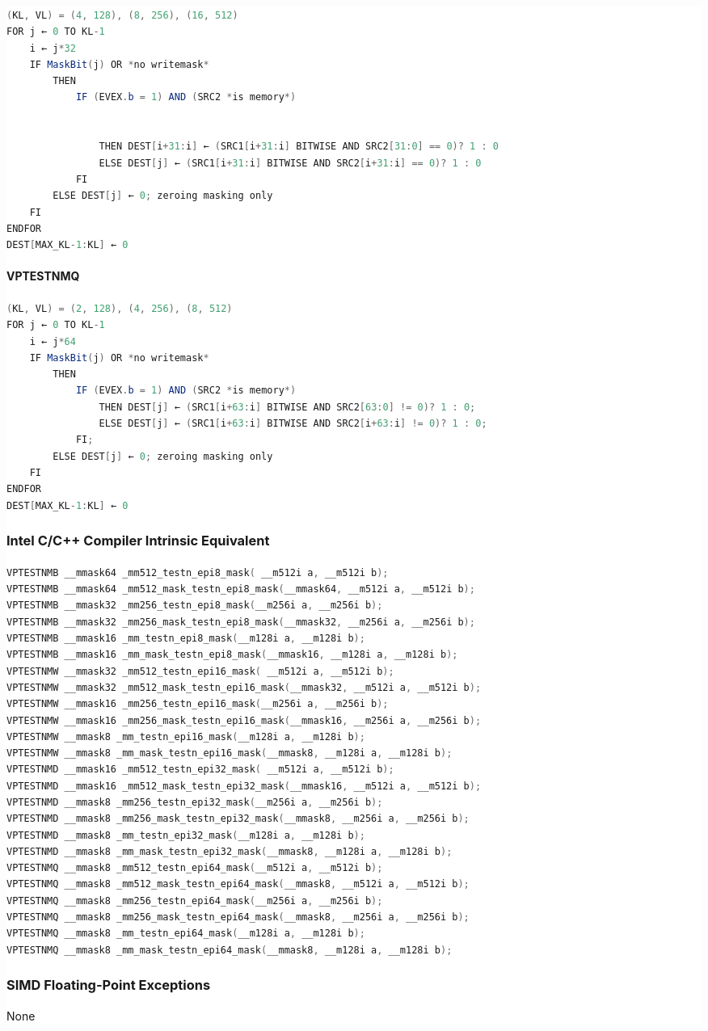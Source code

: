 ```java
(KL, VL) = (4, 128), (8, 256), (16, 512)
FOR j ← 0 TO KL-1
    i ← j*32
    IF MaskBit(j) OR *no writemask*
        THEN 
            IF (EVEX.b = 1) AND (SRC2 *is memory*)
  
             
                THEN DEST[i+31:i] ← (SRC1[i+31:i] BITWISE AND SRC2[31:0] == 0)? 1 : 0
                ELSE DEST[j] ← (SRC1[i+31:i] BITWISE AND SRC2[i+31:i] == 0)? 1 : 0
            FI
        ELSE DEST[j] ← 0; zeroing masking only
    FI
ENDFOR
DEST[MAX_KL-1:KL] ← 0
```
#### VPTESTNMQ
```java
(KL, VL) = (2, 128), (4, 256), (8, 512)
FOR j ← 0 TO KL-1
    i ← j*64
    IF MaskBit(j) OR *no writemask*
        THEN 
            IF (EVEX.b = 1) AND (SRC2 *is memory*)
                THEN DEST[j] ← (SRC1[i+63:i] BITWISE AND SRC2[63:0] != 0)? 1 : 0;
                ELSE DEST[j] ← (SRC1[i+63:i] BITWISE AND SRC2[i+63:i] != 0)? 1 : 0;
            FI;
        ELSE DEST[j] ← 0; zeroing masking only
    FI
ENDFOR
DEST[MAX_KL-1:KL] ← 0
```
### Intel C/C++ Compiler Intrinsic Equivalent
```c
VPTESTNMB __mmask64 _mm512_testn_epi8_mask( __m512i a, __m512i b);
VPTESTNMB __mmask64 _mm512_mask_testn_epi8_mask(__mmask64, __m512i a, __m512i b);
VPTESTNMB __mmask32 _mm256_testn_epi8_mask(__m256i a, __m256i b);
VPTESTNMB __mmask32 _mm256_mask_testn_epi8_mask(__mmask32, __m256i a, __m256i b);
VPTESTNMB __mmask16 _mm_testn_epi8_mask(__m128i a, __m128i b);
VPTESTNMB __mmask16 _mm_mask_testn_epi8_mask(__mmask16, __m128i a, __m128i b);
VPTESTNMW __mmask32 _mm512_testn_epi16_mask( __m512i a, __m512i b);
VPTESTNMW __mmask32 _mm512_mask_testn_epi16_mask(__mmask32, __m512i a, __m512i b);
VPTESTNMW __mmask16 _mm256_testn_epi16_mask(__m256i a, __m256i b);
VPTESTNMW __mmask16 _mm256_mask_testn_epi16_mask(__mmask16, __m256i a, __m256i b);
VPTESTNMW __mmask8 _mm_testn_epi16_mask(__m128i a, __m128i b);
VPTESTNMW __mmask8 _mm_mask_testn_epi16_mask(__mmask8, __m128i a, __m128i b);
VPTESTNMD __mmask16 _mm512_testn_epi32_mask( __m512i a, __m512i b);
VPTESTNMD __mmask16 _mm512_mask_testn_epi32_mask(__mmask16, __m512i a, __m512i b);
VPTESTNMD __mmask8 _mm256_testn_epi32_mask(__m256i a, __m256i b);
VPTESTNMD __mmask8 _mm256_mask_testn_epi32_mask(__mmask8, __m256i a, __m256i b);
VPTESTNMD __mmask8 _mm_testn_epi32_mask(__m128i a, __m128i b);
VPTESTNMD __mmask8 _mm_mask_testn_epi32_mask(__mmask8, __m128i a, __m128i b);
VPTESTNMQ __mmask8 _mm512_testn_epi64_mask(__m512i a, __m512i b);
VPTESTNMQ __mmask8 _mm512_mask_testn_epi64_mask(__mmask8, __m512i a, __m512i b);
VPTESTNMQ __mmask8 _mm256_testn_epi64_mask(__m256i a, __m256i b);
VPTESTNMQ __mmask8 _mm256_mask_testn_epi64_mask(__mmask8, __m256i a, __m256i b);
VPTESTNMQ __mmask8 _mm_testn_epi64_mask(__m128i a, __m128i b);
VPTESTNMQ __mmask8 _mm_mask_testn_epi64_mask(__mmask8, __m128i a, __m128i b);
```
### SIMD Floating-Point Exceptions
None
